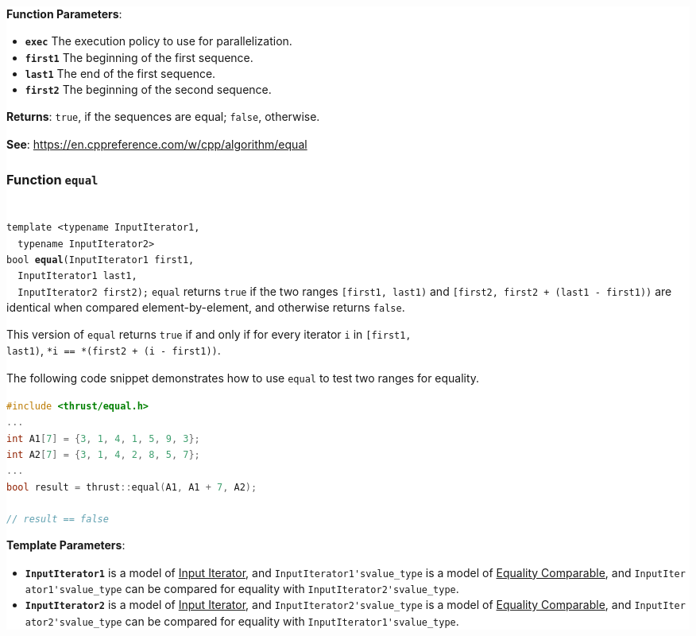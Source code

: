 **Function Parameters**:
* **`exec`** The execution policy to use for parallelization. 
* **`first1`** The beginning of the first sequence. 
* **`last1`** The end of the first sequence. 
* **`first2`** The beginning of the second sequence. 

**Returns**:
<code>true</code>, if the sequences are equal; <code>false</code>, otherwise.

**See**:
<a href="https://en.cppreference.com/w/cpp/algorithm/equal">https://en.cppreference.com/w/cpp/algorithm/equal</a>

<h3 id="function-equal">
Function <code>equal</code>
</h3>

<code class="doxybook">
<span>template &lt;typename InputIterator1,</span>
<span>&nbsp;&nbsp;typename InputIterator2&gt;</span>
<span>bool </span><span><b>equal</b>(InputIterator1 first1,</span>
<span>&nbsp;&nbsp;InputIterator1 last1,</span>
<span>&nbsp;&nbsp;InputIterator2 first2);</span></code>
<code>equal</code> returns <code>true</code> if the two ranges <code>[first1, last1)</code> and <code>[first2, first2 + (last1 - first1))</code> are identical when compared element-by-element, and otherwise returns <code>false</code>.

This version of <code>equal</code> returns <code>true</code> if and only if for every iterator <code>i</code> in <code>[first1, last1)</code>, <code>&#42;i == &#42;(first2 + (i - first1))</code>.


The following code snippet demonstrates how to use <code>equal</code> to test two ranges for equality.



```cpp
#include <thrust/equal.h>
...
int A1[7] = {3, 1, 4, 1, 5, 9, 3};
int A2[7] = {3, 1, 4, 2, 8, 5, 7};
...
bool result = thrust::equal(A1, A1 + 7, A2);

// result == false
```

**Template Parameters**:
* **`InputIterator1`** is a model of <a href="https://en.cppreference.com/w/cpp/iterator/input_iterator">Input Iterator</a>, and <code>InputIterator1's</code><code>value&#95;type</code> is a model of <a href="https://en.cppreference.com/w/cpp/concepts/equality_comparable">Equality Comparable</a>, and <code>InputIterator1's</code><code>value&#95;type</code> can be compared for equality with <code>InputIterator2's</code><code>value&#95;type</code>. 
* **`InputIterator2`** is a model of <a href="https://en.cppreference.com/w/cpp/iterator/input_iterator">Input Iterator</a>, and <code>InputIterator2's</code><code>value&#95;type</code> is a model of <a href="https://en.cppreference.com/w/cpp/concepts/equality_comparable">Equality Comparable</a>, and <code>InputIterator2's</code><code>value&#95;type</code> can be compared for equality with <code>InputIterator1's</code><code>value&#95;type</code>.
